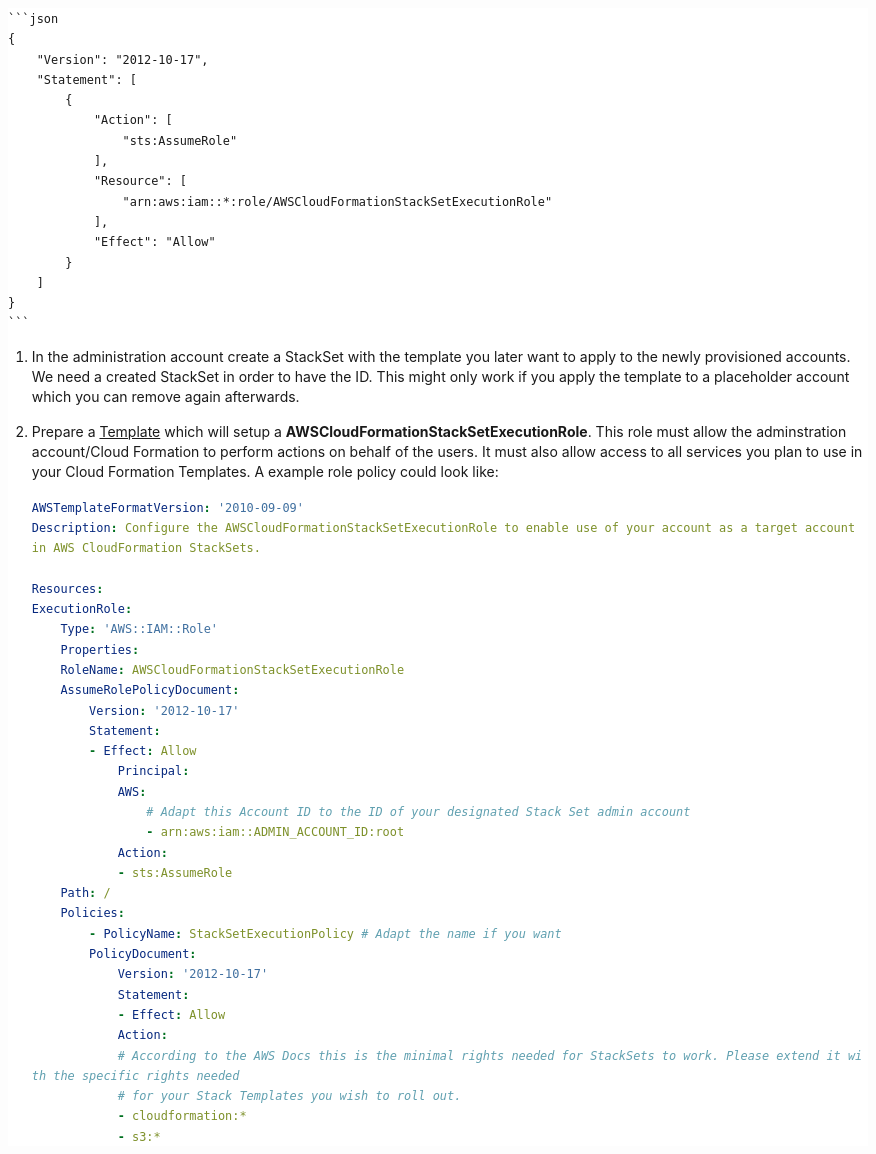     ```json
    {
        "Version": "2012-10-17",
        "Statement": [
            {
                "Action": [
                    "sts:AssumeRole"
                ],
                "Resource": [
                    "arn:aws:iam::*:role/AWSCloudFormationStackSetExecutionRole"
                ],
                "Effect": "Allow"
            }
        ]
    }
    ```

1. In the administration account create a StackSet with the template you later want to apply to the newly provisioned accounts. We need a created StackSet in order to have the ID. This might only work if you apply the template to a placeholder account which you can remove again afterwards.
1. Prepare a [Template](https://aws.amazon.com/cloudformation/aws-cloudformation-templates/) which will setup a **AWSCloudFormationStackSetExecutionRole**. This role must allow the adminstration account/Cloud Formation to perform actions on behalf of the users. It must also allow access to all services you plan to use in your Cloud Formation Templates. A example role policy could look like:

    ```yml
    AWSTemplateFormatVersion: '2010-09-09'
    Description: Configure the AWSCloudFormationStackSetExecutionRole to enable use of your account as a target account in AWS CloudFormation StackSets.

    Resources:
    ExecutionRole:
        Type: 'AWS::IAM::Role'
        Properties:
        RoleName: AWSCloudFormationStackSetExecutionRole
        AssumeRolePolicyDocument:
            Version: '2012-10-17'
            Statement:
            - Effect: Allow
                Principal:
                AWS:
                    # Adapt this Account ID to the ID of your designated Stack Set admin account
                    - arn:aws:iam::ADMIN_ACCOUNT_ID:root
                Action:
                - sts:AssumeRole
        Path: /
        Policies:
            - PolicyName: StackSetExecutionPolicy # Adapt the name if you want
            PolicyDocument:
                Version: '2012-10-17'
                Statement:
                - Effect: Allow
                Action:
                # According to the AWS Docs this is the minimal rights needed for StackSets to work. Please extend it with the specific rights needed
                # for your Stack Templates you wish to roll out.
                - cloudformation:*
                - s3:*